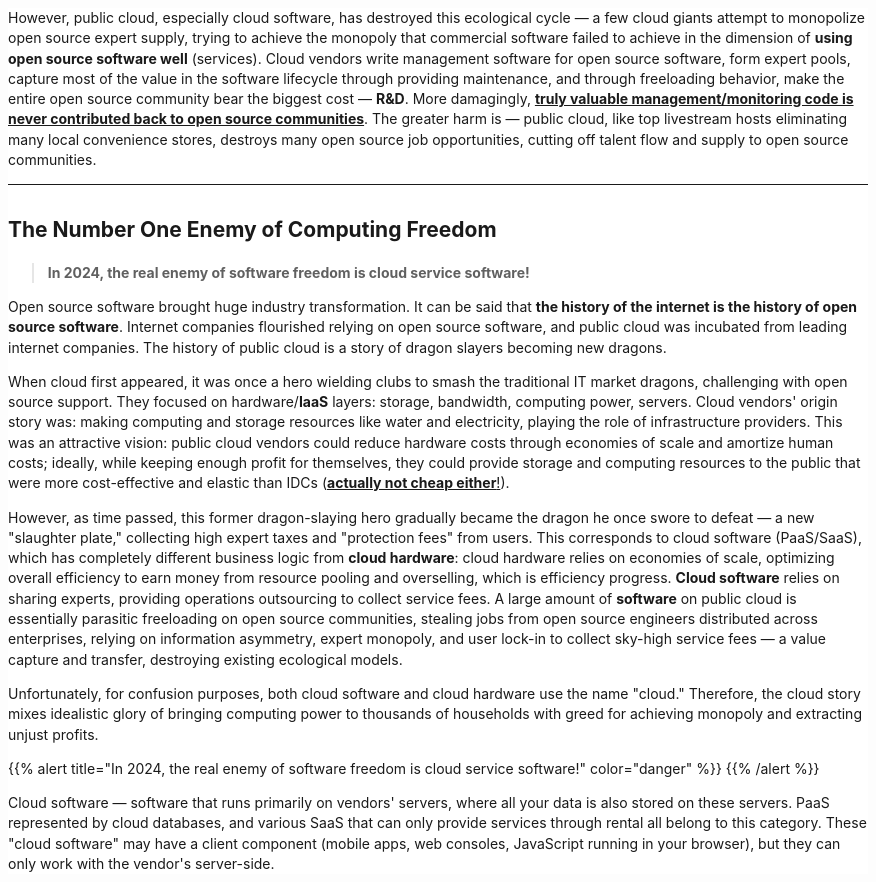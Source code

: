 However, public cloud, especially cloud software, has destroyed this ecological cycle — a few cloud giants attempt to monopolize open source expert supply, trying to achieve the monopoly that commercial software failed to achieve in the dimension of **using open source software well** (services). Cloud vendors write management software for open source software, form expert pools, capture most of the value in the software lifecycle through providing maintenance, and through freeloading behavior, make the entire open source community bear the biggest cost — **R&D**. More damagingly, [**truly valuable management/monitoring code is never contributed back to open source communities**](/cloud/rds/#云数据库的模式与新挑战). The greater harm is — public cloud, like top livestream hosts eliminating many local convenience stores, destroys many open source job opportunities, cutting off talent flow and supply to open source communities.




-------------------

## The Number One Enemy of Computing Freedom

> **In 2024, the real enemy of software freedom is cloud service software!**

Open source software brought huge industry transformation. It can be said that **the history of the internet is the history of open source software**. Internet companies flourished relying on open source software, and public cloud was incubated from leading internet companies. The history of public cloud is a story of dragon slayers becoming new dragons.

When cloud first appeared, it was once a hero wielding clubs to smash the traditional IT market dragons, challenging with open source support. They focused on hardware/**IaaS** layers: storage, bandwidth, computing power, servers. Cloud vendors' origin story was: making computing and storage resources like water and electricity, playing the role of infrastructure providers. This was an attractive vision: public cloud vendors could reduce hardware costs through economies of scale and amortize human costs; ideally, while keeping enough profit for themselves, they could provide storage and computing resources to the public that were more cost-effective and elastic than IDCs ([**actually not cheap either**!](/cloud/ecs)).

However, as time passed, this former dragon-slaying hero gradually became the dragon he once swore to defeat — a new "slaughter plate," collecting high expert taxes and "protection fees" from users. This corresponds to cloud software (PaaS/SaaS), which has completely different business logic from **cloud hardware**: cloud hardware relies on economies of scale, optimizing overall efficiency to earn money from resource pooling and overselling, which is efficiency progress. **Cloud software** relies on sharing experts, providing operations outsourcing to collect service fees. A large amount of **software** on public cloud is essentially parasitic freeloading on open source communities, stealing jobs from open source engineers distributed across enterprises, relying on information asymmetry, expert monopoly, and user lock-in to collect sky-high service fees — a value capture and transfer, destroying existing ecological models.

Unfortunately, for confusion purposes, both cloud software and cloud hardware use the name "cloud." Therefore, the cloud story mixes idealistic glory of bringing computing power to thousands of households with greed for achieving monopoly and extracting unjust profits.

{{% alert title="In 2024, the real enemy of software freedom is cloud service software!" color="danger" %}}
{{% /alert %}}

Cloud software — software that runs primarily on vendors' servers, where all your data is also stored on these servers. PaaS represented by cloud databases, and various SaaS that can only provide services through rental all belong to this category. These "cloud software" may have a client component (mobile apps, web consoles, JavaScript running in your browser), but they can only work with the vendor's server-side.
